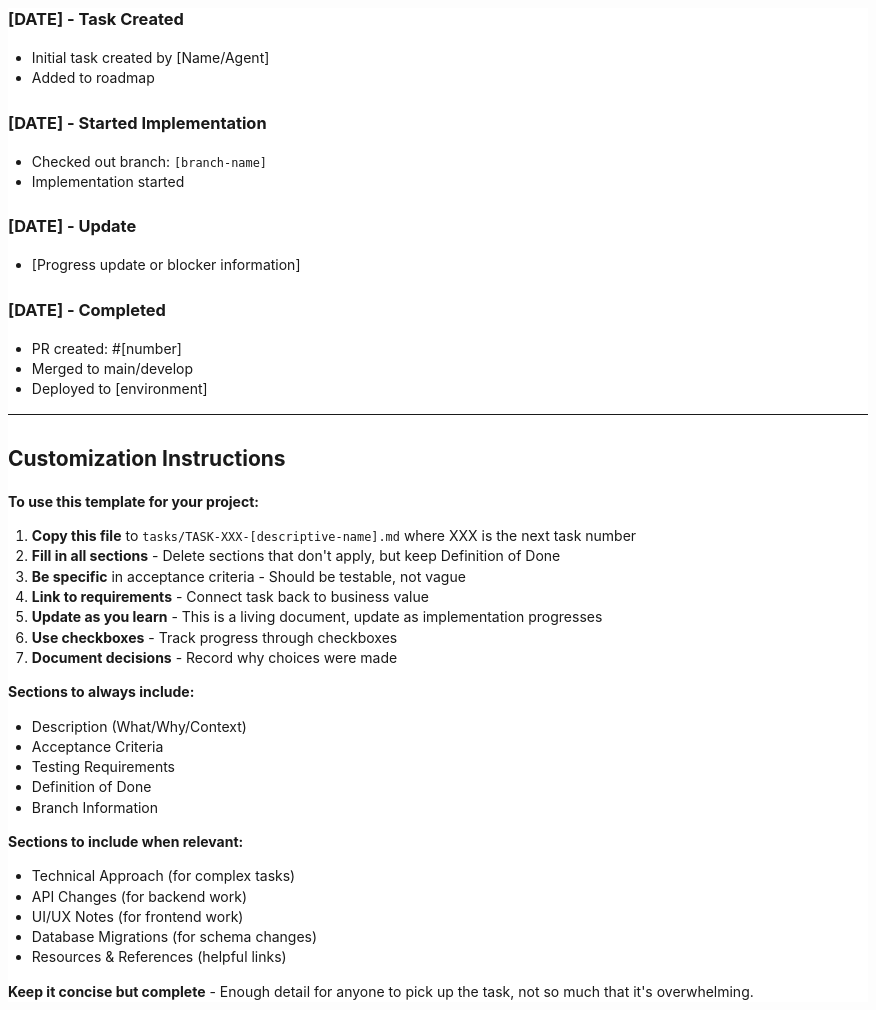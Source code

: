 ### [DATE] - Task Created
- Initial task created by [Name/Agent]
- Added to roadmap

### [DATE] - Started Implementation
- Checked out branch: `[branch-name]`
- Implementation started

### [DATE] - Update
- [Progress update or blocker information]

### [DATE] - Completed
- PR created: #[number]
- Merged to main/develop
- Deployed to [environment]

---

## Customization Instructions

**To use this template for your project:**

1. **Copy this file** to `tasks/TASK-XXX-[descriptive-name].md` where XXX is the next task number
2. **Fill in all sections** - Delete sections that don't apply, but keep Definition of Done
3. **Be specific** in acceptance criteria - Should be testable, not vague
4. **Link to requirements** - Connect task back to business value
5. **Update as you learn** - This is a living document, update as implementation progresses
6. **Use checkboxes** - Track progress through checkboxes
7. **Document decisions** - Record why choices were made

**Sections to always include:**
- Description (What/Why/Context)
- Acceptance Criteria
- Testing Requirements
- Definition of Done
- Branch Information

**Sections to include when relevant:**
- Technical Approach (for complex tasks)
- API Changes (for backend work)
- UI/UX Notes (for frontend work)
- Database Migrations (for schema changes)
- Resources & References (helpful links)

**Keep it concise but complete** - Enough detail for anyone to pick up the task, not so much that it's overwhelming.
